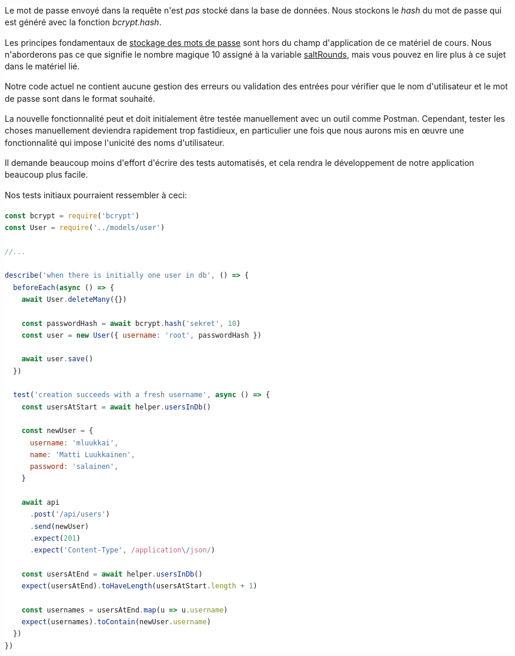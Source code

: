Le mot de passe envoyé dans la requête n'est <i>pas</i> stocké dans la base de données. Nous stockons le <i>hash</i> du mot de passe qui est généré avec la fonction _bcrypt.hash_.

Les principes fondamentaux de [stockage des mots de passe](https://codahale.com/how-to-safely-store-a-password/) sont hors du champ d'application de ce matériel de cours. Nous n'aborderons pas ce que signifie le nombre magique 10 assigné à la variable [saltRounds](https://github.com/kelektiv/node.bcrypt.js/#a-note-on-rounds), mais vous pouvez en lire plus à ce sujet dans le matériel lié.

Notre code actuel ne contient aucune gestion des erreurs ou validation des entrées pour vérifier que le nom d'utilisateur et le mot de passe sont dans le format souhaité.

La nouvelle fonctionnalité peut et doit initialement être testée manuellement avec un outil comme Postman. Cependant, tester les choses manuellement deviendra rapidement trop fastidieux, en particulier une fois que nous aurons mis en œuvre une fonctionnalité qui impose l'unicité des noms d'utilisateur.

Il demande beaucoup moins d'effort d'écrire des tests automatisés, et cela rendra le développement de notre application beaucoup plus facile.

Nos tests initiaux pourraient ressembler à ceci:

```js
const bcrypt = require('bcrypt')
const User = require('../models/user')

//...

describe('when there is initially one user in db', () => {
  beforeEach(async () => {
    await User.deleteMany({})

    const passwordHash = await bcrypt.hash('sekret', 10)
    const user = new User({ username: 'root', passwordHash })

    await user.save()
  })

  test('creation succeeds with a fresh username', async () => {
    const usersAtStart = await helper.usersInDb()

    const newUser = {
      username: 'mluukkai',
      name: 'Matti Luukkainen',
      password: 'salainen',
    }

    await api
      .post('/api/users')
      .send(newUser)
      .expect(201)
      .expect('Content-Type', /application\/json/)

    const usersAtEnd = await helper.usersInDb()
    expect(usersAtEnd).toHaveLength(usersAtStart.length + 1)

    const usernames = usersAtEnd.map(u => u.username)
    expect(usernames).toContain(newUser.username)
  })
})
```
